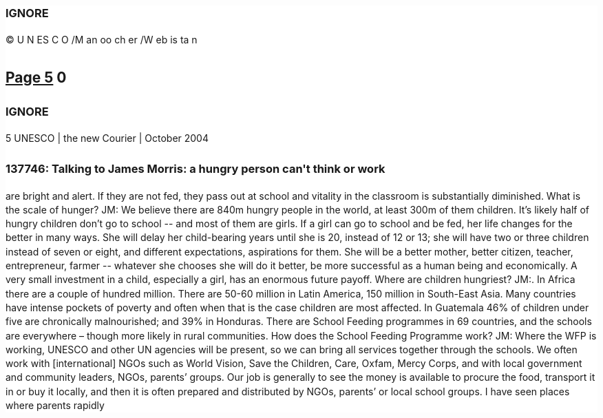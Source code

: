 ### IGNORE

©
U
N
ES
C
O
/M
an
oo
ch
er
/W
eb
is
ta
n

## [Page 5](137745eng.pdf#page=5) 0

### IGNORE

5
UNESCO | the new Courier | October 2004

### 137746: Talking to James Morris: a hungry person can't think or work

are bright and alert. If they are not fed, they pass out at school 
and vitality in the classroom is substantially diminished.
What is the scale of hunger?
JM:  We believe there are 840m hungry people in the world, at 
least 300m of them children. It’s likely half of hungry children 
don’t go to school -- and most of them are girls. If a girl can go 
to school and be fed, her life changes for the better in many 
ways. She will delay her child-bearing years until she is 20, 
instead of 12 or 13; she will have two or three children instead 
of seven or eight, and different expectations, aspirations for 
them. She will be a better mother, better citizen, teacher, 
entrepreneur, farmer -- whatever she chooses she will do it 
better, be more successful as a human being and economically. 
A very small investment in a child, especially a girl, has an 
enormous future payoff.
Where are children hungriest?
JM:.  In Africa there are a couple of hundred million. There 
are 50-60 million in Latin America, 150 million in South-East 
Asia. Many countries have intense pockets of poverty and often 
when that is the case children are most affected. In Guatemala 
46% of children under five are chronically malnourished; and 
39% in Honduras. There are School Feeding programmes in 69 
countries, and the schools are everywhere – though more likely 
in rural communities.
How does the School Feeding Programme work? 
JM:  Where the WFP is working, UNESCO and other UN 
agencies will be present, so we can bring all services together 
through the schools. We often work with [international] NGOs 
such as World Vision, Save the Children, Care, Oxfam, Mercy 
Corps, and with local government and community leaders, 
NGOs, parents’ groups. Our job is generally to see the money 
is available to procure the food, transport it in or buy it locally, 
and then it is often prepared and distributed by NGOs, parents’ 
or local school groups. I have seen places where parents rapidly 